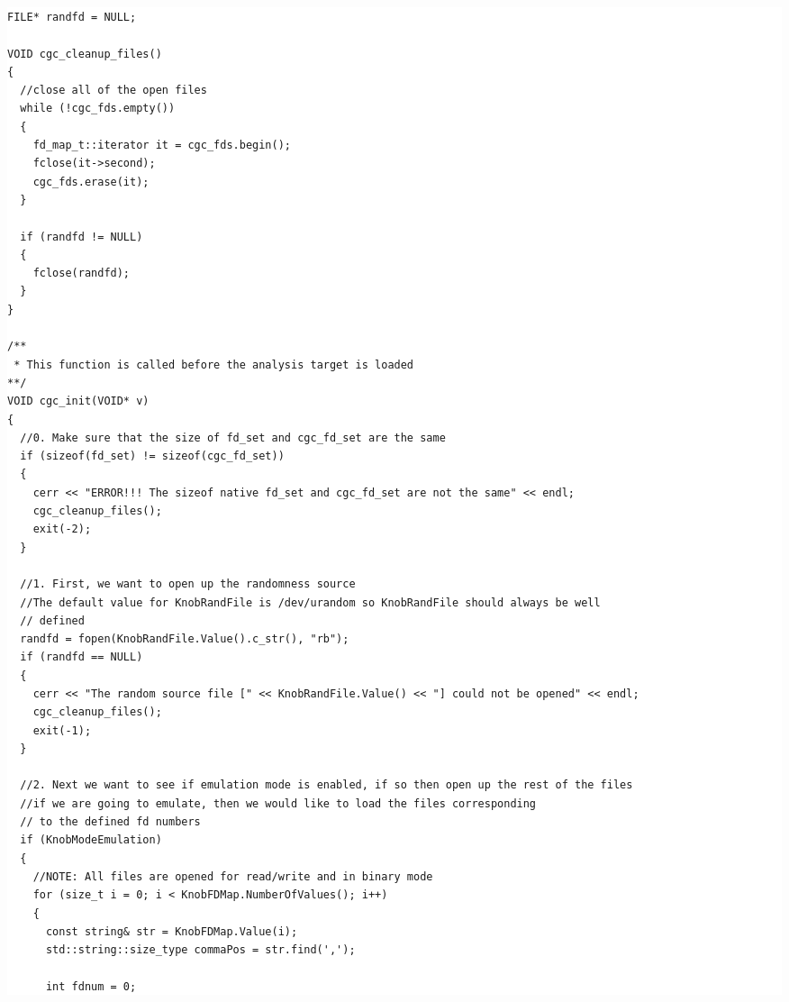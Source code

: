 	FILE* randfd = NULL;
	
	VOID cgc_cleanup_files()
	{
	  //close all of the open files
	  while (!cgc_fds.empty())
	  {
	    fd_map_t::iterator it = cgc_fds.begin();
	    fclose(it->second);
	    cgc_fds.erase(it);
	  }
	  
	  if (randfd != NULL)
	  {
	    fclose(randfd);
	  }
	}
	
	/**
	 * This function is called before the analysis target is loaded
	**/
	VOID cgc_init(VOID* v)
	{
	  //0. Make sure that the size of fd_set and cgc_fd_set are the same
	  if (sizeof(fd_set) != sizeof(cgc_fd_set))
	  {
	    cerr << "ERROR!!! The sizeof native fd_set and cgc_fd_set are not the same" << endl;
	    cgc_cleanup_files();
	    exit(-2);
	  }
	
	  //1. First, we want to open up the randomness source
	  //The default value for KnobRandFile is /dev/urandom so KnobRandFile should always be well
	  // defined
	  randfd = fopen(KnobRandFile.Value().c_str(), "rb");
	  if (randfd == NULL)
	  {
	    cerr << "The random source file [" << KnobRandFile.Value() << "] could not be opened" << endl;
	    cgc_cleanup_files();
	    exit(-1);
	  }
	
	  //2. Next we want to see if emulation mode is enabled, if so then open up the rest of the files
	  //if we are going to emulate, then we would like to load the files corresponding
	  // to the defined fd numbers 
	  if (KnobModeEmulation)
	  {
	    //NOTE: All files are opened for read/write and in binary mode
	    for (size_t i = 0; i < KnobFDMap.NumberOfValues(); i++)
	    {
	      const string& str = KnobFDMap.Value(i);
	      std::string::size_type commaPos = str.find(',');
	   
	      int fdnum = 0;
	